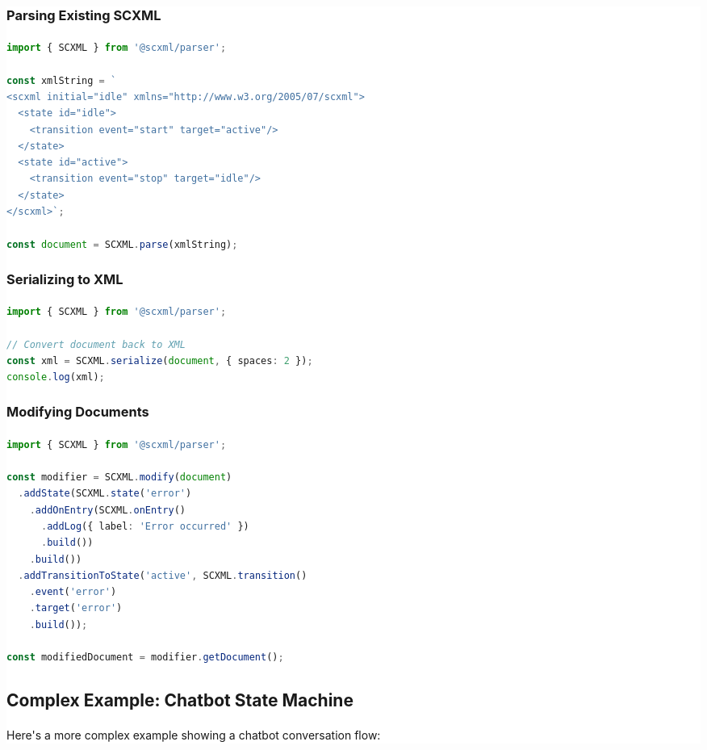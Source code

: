 ```typescript
```

### Parsing Existing SCXML

```typescript
import { SCXML } from '@scxml/parser';

const xmlString = `
<scxml initial="idle" xmlns="http://www.w3.org/2005/07/scxml">
  <state id="idle">
    <transition event="start" target="active"/>
  </state>
  <state id="active">
    <transition event="stop" target="idle"/>
  </state>
</scxml>`;

const document = SCXML.parse(xmlString);
```

### Serializing to XML

```typescript
import { SCXML } from '@scxml/parser';

// Convert document back to XML
const xml = SCXML.serialize(document, { spaces: 2 });
console.log(xml);
```

### Modifying Documents

```typescript
import { SCXML } from '@scxml/parser';

const modifier = SCXML.modify(document)
  .addState(SCXML.state('error')
    .addOnEntry(SCXML.onEntry()
      .addLog({ label: 'Error occurred' })
      .build())
    .build())
  .addTransitionToState('active', SCXML.transition()
    .event('error')
    .target('error')
    .build());

const modifiedDocument = modifier.getDocument();
```

## Complex Example: Chatbot State Machine

Here's a more complex example showing a chatbot conversation flow:
